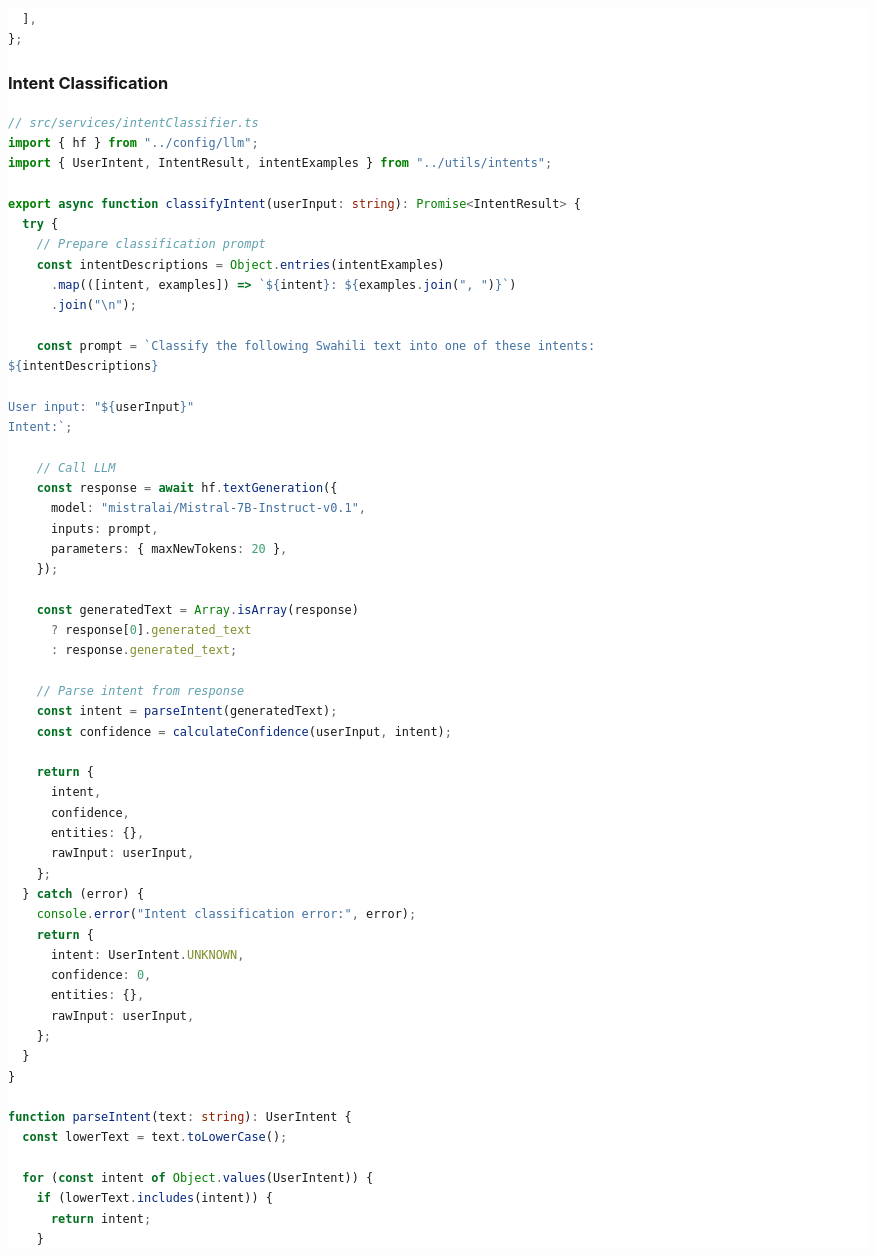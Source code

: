 ```typescript
  ],
};
```

### Intent Classification

```typescript
// src/services/intentClassifier.ts
import { hf } from "../config/llm";
import { UserIntent, IntentResult, intentExamples } from "../utils/intents";

export async function classifyIntent(userInput: string): Promise<IntentResult> {
  try {
    // Prepare classification prompt
    const intentDescriptions = Object.entries(intentExamples)
      .map(([intent, examples]) => `${intent}: ${examples.join(", ")}`)
      .join("\n");

    const prompt = `Classify the following Swahili text into one of these intents:
${intentDescriptions}

User input: "${userInput}"
Intent:`;

    // Call LLM
    const response = await hf.textGeneration({
      model: "mistralai/Mistral-7B-Instruct-v0.1",
      inputs: prompt,
      parameters: { maxNewTokens: 20 },
    });

    const generatedText = Array.isArray(response)
      ? response[0].generated_text
      : response.generated_text;

    // Parse intent from response
    const intent = parseIntent(generatedText);
    const confidence = calculateConfidence(userInput, intent);

    return {
      intent,
      confidence,
      entities: {},
      rawInput: userInput,
    };
  } catch (error) {
    console.error("Intent classification error:", error);
    return {
      intent: UserIntent.UNKNOWN,
      confidence: 0,
      entities: {},
      rawInput: userInput,
    };
  }
}

function parseIntent(text: string): UserIntent {
  const lowerText = text.toLowerCase();

  for (const intent of Object.values(UserIntent)) {
    if (lowerText.includes(intent)) {
      return intent;
    }
```

  [UserIntent.SEND_MONEY]: [
  [UserIntent.CHECK_BALANCE]: [
  [UserIntent.RECEIVE_MONEY]: [
  [UserIntent.TRANSACTION_HISTORY]: [
  [UserIntent.CHANGE_PIN]: [
  [UserIntent.HELP]: [